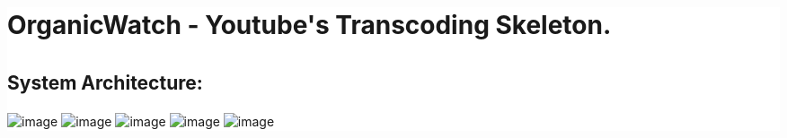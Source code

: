 # OrganicWatch - Youtube's Transcoding Skeleton.


## System Architecture:

<img width="1355" alt="image" src="https://myawsbucketaneesh.s3.eu-west-3.amazonaws.com/Screen+Shot+2024-01-17+at+4.14.35+PM.png">
<img width="1355" alt="image" src="https://myawsbucketaneesh.s3.eu-west-3.amazonaws.com/Screen+Shot+2024-01-17+at+3.16.16+PM.png">
<img width="1355" alt="image" src="https://myawsbucketaneesh.s3.eu-west-3.amazonaws.com/Screen+Shot+2024-01-17+at+3.16.54+PM.png">
<img width="1355" alt="image" src="https://myawsbucketaneesh.s3.eu-west-3.amazonaws.com/Screen+Shot+2024-01-17+at+3.13.01+PM.png">
<img width="1355" alt="image" src="https://myawsbucketaneesh.s3.eu-west-3.amazonaws.com/Screen+Shot+2024-01-17+at+4.08.29+PM.png">


